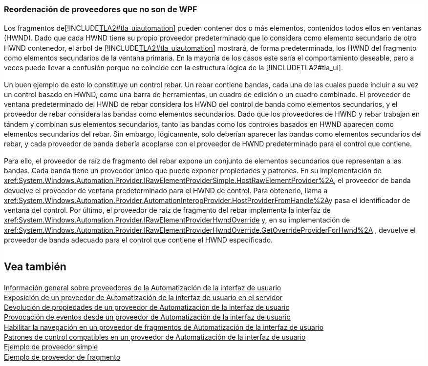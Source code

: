 <a name="Non_WPF_Provider_Repositioning"></a>   
### <a name="non-wpf-provider-repositioning"></a>Reordenación de proveedores que no son de WPF  
 Los fragmentos de[!INCLUDE[TLA2#tla_uiautomation](../../../includes/tla2sharptla-uiautomation-md.md)] pueden contener dos o más elementos, contenidos todos ellos en ventanas (HWND). Dado que cada HWND tiene su propio proveedor predeterminado que lo considera como elemento secundario de otro HWND contenedor, el árbol de [!INCLUDE[TLA2#tla_uiautomation](../../../includes/tla2sharptla-uiautomation-md.md)] mostrará, de forma predeterminada, los HWND del fragmento como elementos secundarios de la ventana primaria. En la mayoría de los casos este sería el comportamiento deseable, pero a veces puede llevar a confusión porque no coincide con la estructura lógica de la [!INCLUDE[TLA2#tla_ui](../../../includes/tla2sharptla-ui-md.md)].  
  
 Un buen ejemplo de esto lo constituye un control rebar. Un rebar contiene bandas, cada una de las cuales puede incluir a su vez un control basado en HWND, como una barra de herramientas, un cuadro de edición o un cuadro combinado. El proveedor de ventana predeterminado del HWND de rebar considera los HWND del control de banda como elementos secundarios, y el proveedor de rebar considera las bandas como elementos secundarios. Dado que los proveedores de HWND y rebar trabajan en tándem y combinan sus elementos secundarios, tanto las bandas como los controles basados en HWND aparecen como elementos secundarios del rebar. Sin embargo, lógicamente, solo deberían aparecer las bandas como elementos secundarios del rebar, y cada proveedor de banda debería acoplarse con el proveedor de HWND predeterminado para el control que contiene.  
  
 Para ello, el proveedor de raíz de fragmento del rebar expone un conjunto de elementos secundarios que representan a las bandas. Cada banda tiene un proveedor único que puede exponer propiedades y patrones. En su implementación de <xref:System.Windows.Automation.Provider.IRawElementProviderSimple.HostRawElementProvider%2A>, el proveedor de banda devuelve el proveedor de ventana predeterminado para el HWND de control. Para obtenerlo, llama a <xref:System.Windows.Automation.Provider.AutomationInteropProvider.HostProviderFromHandle%2A>y pasa el identificador de ventana del control. Por último, el proveedor de raíz de fragmento del rebar implementa la interfaz de <xref:System.Windows.Automation.Provider.IRawElementProviderHwndOverride> y, en su implementación de <xref:System.Windows.Automation.Provider.IRawElementProviderHwndOverride.GetOverrideProviderForHwnd%2A> , devuelve el proveedor de banda adecuado para el control que contiene el HWND especificado.  
  
## <a name="see-also"></a>Vea también  
 [Información general sobre proveedores de la Automatización de la interfaz de usuario](../../../docs/framework/ui-automation/ui-automation-providers-overview.md)  
 [Exposición de un proveedor de Automatización de la interfaz de usuario en el servidor](../../../docs/framework/ui-automation/expose-a-server-side-ui-automation-provider.md)  
 [Devolución de propiedades de un proveedor de Automatización de la interfaz de usuario](../../../docs/framework/ui-automation/return-properties-from-a-ui-automation-provider.md)  
 [Provocación de eventos desde un proveedor de Automatización de la interfaz de usuario](../../../docs/framework/ui-automation/raise-events-from-a-ui-automation-provider.md)  
 [Habilitar la navegación en un proveedor de fragmentos de Automatización de la interfaz de usuario](../../../docs/framework/ui-automation/enable-navigation-in-a-ui-automation-fragment-provider.md)  
 [Patrones de control compatibles en un proveedor de Automatización de la interfaz de usuario](../../../docs/framework/ui-automation/support-control-patterns-in-a-ui-automation-provider.md)  
 [Ejemplo de proveedor simple](https://msdn.microsoft.com/library/c10a6255-e8dc-494b-a051-15111b47984a)  
 [Ejemplo de proveedor de fragmento](https://msdn.microsoft.com/library/778ef1bc-8610-4bc9-886e-aeff94a8a13e)
